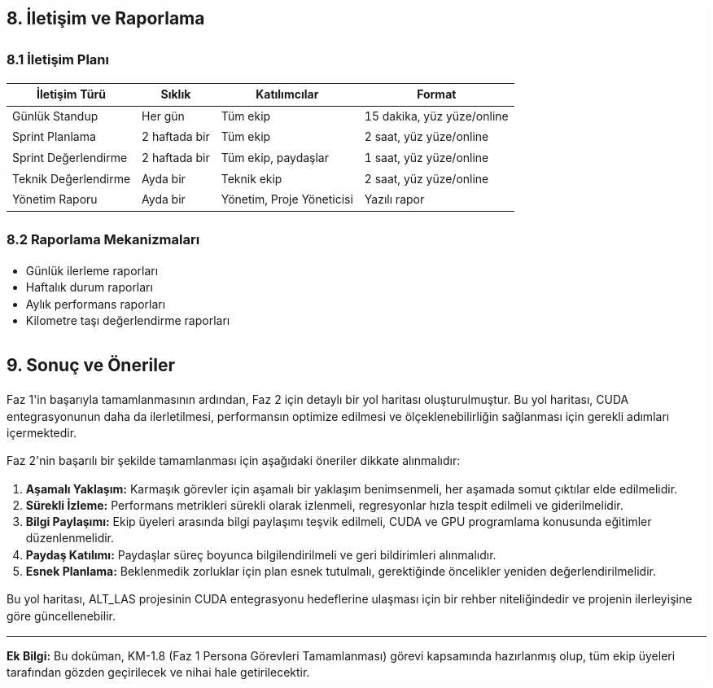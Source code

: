 ## 8. İletişim ve Raporlama

### 8.1 İletişim Planı

| İletişim Türü | Sıklık | Katılımcılar | Format |
|---------------|--------|--------------|--------|
| Günlük Standup | Her gün | Tüm ekip | 15 dakika, yüz yüze/online |
| Sprint Planlama | 2 haftada bir | Tüm ekip | 2 saat, yüz yüze/online |
| Sprint Değerlendirme | 2 haftada bir | Tüm ekip, paydaşlar | 1 saat, yüz yüze/online |
| Teknik Değerlendirme | Ayda bir | Teknik ekip | 2 saat, yüz yüze/online |
| Yönetim Raporu | Ayda bir | Yönetim, Proje Yöneticisi | Yazılı rapor |

### 8.2 Raporlama Mekanizmaları

- Günlük ilerleme raporları
- Haftalık durum raporları
- Aylık performans raporları
- Kilometre taşı değerlendirme raporları

## 9. Sonuç ve Öneriler

Faz 1'in başarıyla tamamlanmasının ardından, Faz 2 için detaylı bir yol haritası oluşturulmuştur. Bu yol haritası, CUDA entegrasyonunun daha da ilerletilmesi, performansın optimize edilmesi ve ölçeklenebilirliğin sağlanması için gerekli adımları içermektedir.

Faz 2'nin başarılı bir şekilde tamamlanması için aşağıdaki öneriler dikkate alınmalıdır:

1. **Aşamalı Yaklaşım:** Karmaşık görevler için aşamalı bir yaklaşım benimsenmeli, her aşamada somut çıktılar elde edilmelidir.
2. **Sürekli İzleme:** Performans metrikleri sürekli olarak izlenmeli, regresyonlar hızla tespit edilmeli ve giderilmelidir.
3. **Bilgi Paylaşımı:** Ekip üyeleri arasında bilgi paylaşımı teşvik edilmeli, CUDA ve GPU programlama konusunda eğitimler düzenlenmelidir.
4. **Paydaş Katılımı:** Paydaşlar süreç boyunca bilgilendirilmeli ve geri bildirimleri alınmalıdır.
5. **Esnek Planlama:** Beklenmedik zorluklar için plan esnek tutulmalı, gerektiğinde öncelikler yeniden değerlendirilmelidir.

Bu yol haritası, ALT_LAS projesinin CUDA entegrasyonu hedeflerine ulaşması için bir rehber niteliğindedir ve projenin ilerleyişine göre güncellenebilir.

---

**Ek Bilgi:** Bu doküman, KM-1.8 (Faz 1 Persona Görevleri Tamamlanması) görevi kapsamında hazırlanmış olup, tüm ekip üyeleri tarafından gözden geçirilecek ve nihai hale getirilecektir.
